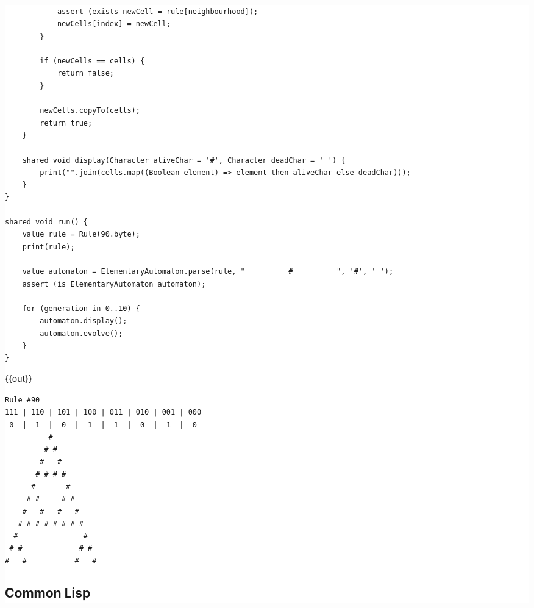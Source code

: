 ```ceylon
			assert (exists newCell = rule[neighbourhood]);
			newCells[index] = newCell;
		}

		if (newCells == cells) {
			return false;
		}
		
		newCells.copyTo(cells);
		return true;	
	}
	
	shared void display(Character aliveChar = '#', Character deadChar = ' ') {
		print("".join(cells.map((Boolean element) => element then aliveChar else deadChar)));
	}
}

shared void run() {
	value rule = Rule(90.byte);
	print(rule);
	
	value automaton = ElementaryAutomaton.parse(rule, "          #          ", '#', ' ');
	assert (is ElementaryAutomaton automaton);
	
	for (generation in 0..10) {
		automaton.display();
		automaton.evolve();
	}
}
```

{{out}}

```txt
Rule #90
111 | 110 | 101 | 100 | 011 | 010 | 001 | 000 
 0  |  1  |  0  |  1  |  1  |  0  |  1  |  0 
          #          
         # #         
        #   #        
       # # # #       
      #       #      
     # #     # #     
    #   #   #   #    
   # # # # # # # #   
  #               #  
 # #             # # 
#   #           #   #
```



## Common Lisp
